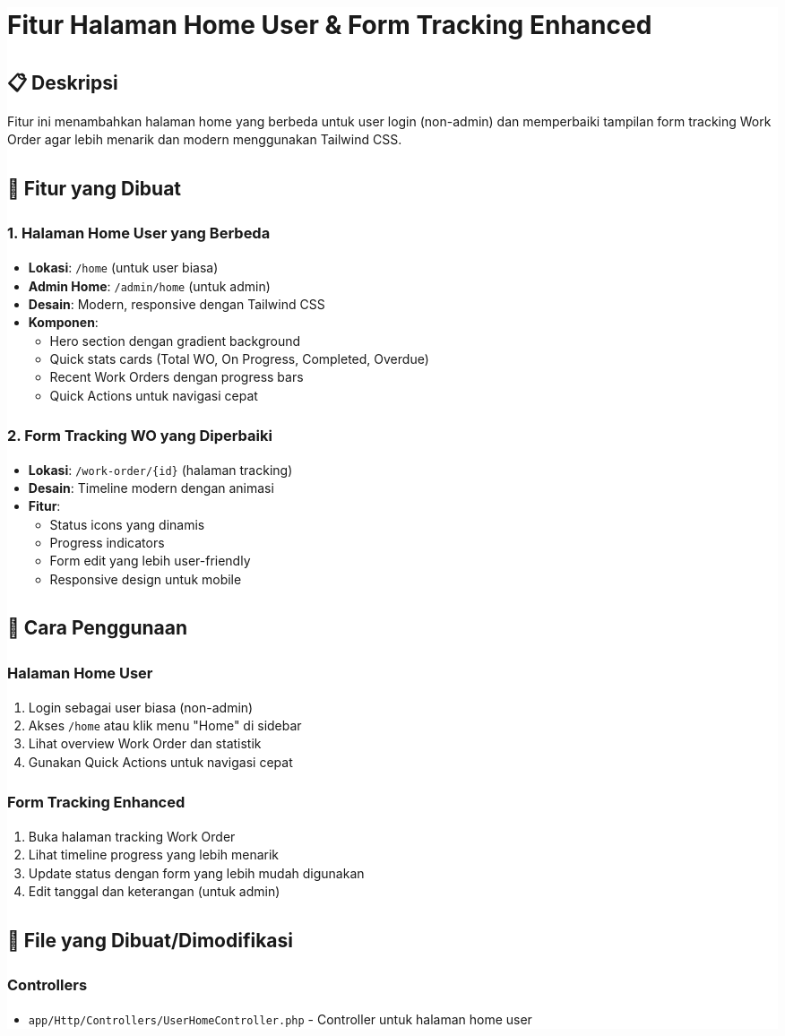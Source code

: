 # Fitur Halaman Home User & Form Tracking Enhanced

## 📋 Deskripsi
Fitur ini menambahkan halaman home yang berbeda untuk user login (non-admin) dan memperbaiki tampilan form tracking Work Order agar lebih menarik dan modern menggunakan Tailwind CSS.

## 🎯 Fitur yang Dibuat

### 1. Halaman Home User yang Berbeda
- **Lokasi**: `/home` (untuk user biasa)
- **Admin Home**: `/admin/home` (untuk admin)
- **Desain**: Modern, responsive dengan Tailwind CSS
- **Komponen**:
  - Hero section dengan gradient background
  - Quick stats cards (Total WO, On Progress, Completed, Overdue)
  - Recent Work Orders dengan progress bars
  - Quick Actions untuk navigasi cepat

### 2. Form Tracking WO yang Diperbaiki
- **Lokasi**: `/work-order/{id}` (halaman tracking)
- **Desain**: Timeline modern dengan animasi
- **Fitur**:
  - Status icons yang dinamis
  - Progress indicators
  - Form edit yang lebih user-friendly
  - Responsive design untuk mobile

## 🚀 Cara Penggunaan

### Halaman Home User
1. Login sebagai user biasa (non-admin)
2. Akses `/home` atau klik menu "Home" di sidebar
3. Lihat overview Work Order dan statistik
4. Gunakan Quick Actions untuk navigasi cepat

### Form Tracking Enhanced
1. Buka halaman tracking Work Order
2. Lihat timeline progress yang lebih menarik
3. Update status dengan form yang lebih mudah digunakan
4. Edit tanggal dan keterangan (untuk admin)

## 📁 File yang Dibuat/Dimodifikasi

### Controllers
- `app/Http/Controllers/UserHomeController.php` - Controller untuk halaman home user
